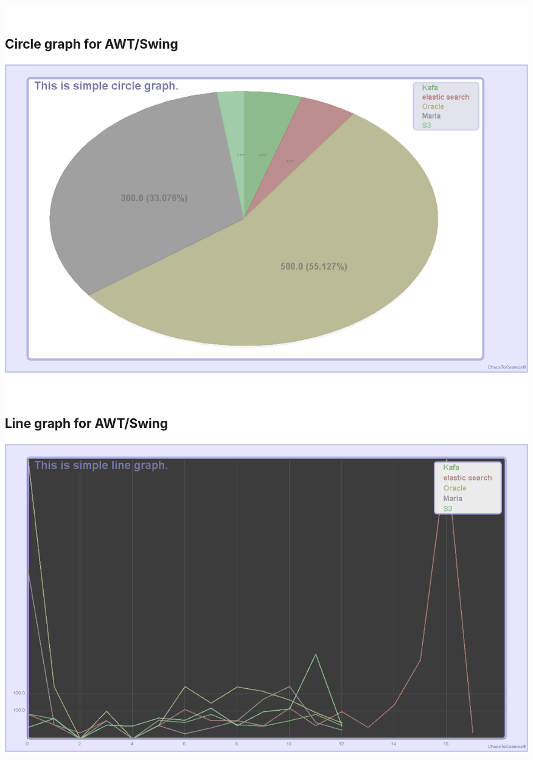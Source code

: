 <br>

## Circle graph for AWT/Swing
![screenshot_20200923-04](./pic/CIRCLE.png)  

<br>

## Line graph for AWT/Swing
![screenshot_20200923-05](./pic/LINE.png)  
